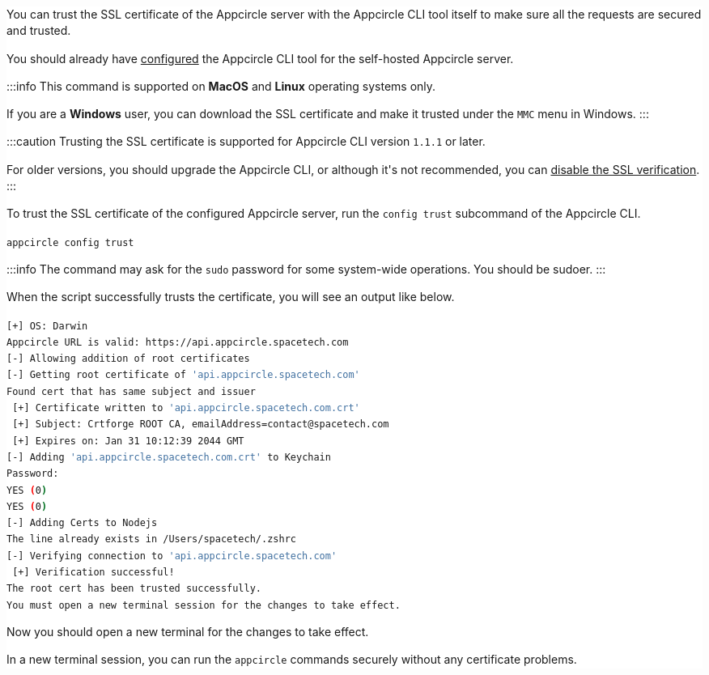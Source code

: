 You can trust the SSL certificate of the Appcircle server with the Appcircle CLI tool itself to make sure all the requests are secured and trusted.

You should already have [configured](#configure-cli-to-use-your-self-hosted-server) the Appcircle CLI tool for the self-hosted Appcircle server.

:::info
This command is supported on **MacOS** and **Linux** operating systems only.

If you are a **Windows** user, you can download the SSL certificate and make it trusted under the `MMC` menu in Windows.
:::

:::caution
Trusting the SSL certificate is supported for Appcircle CLI version `1.1.1` or later.

For older versions, you should upgrade the Appcircle CLI, or although it's not recommended, you can [disable the SSL verification](#disabling-the-ssl-certificate-verification-not-recommended).
:::

To trust the SSL certificate of the configured Appcircle server, run the `config trust` subcommand of the Appcircle CLI.

```bash
appcircle config trust
```

:::info
The command may ask for the `sudo` password for some system-wide operations. You should be sudoer.
:::

When the script successfully trusts the certificate, you will see an output like below.

```bash
[+] OS: Darwin
Appcircle URL is valid: https://api.appcircle.spacetech.com
[-] Allowing addition of root certificates
[-] Getting root certificate of 'api.appcircle.spacetech.com'
Found cert that has same subject and issuer
 [+] Certificate written to 'api.appcircle.spacetech.com.crt'
 [+] Subject: Crtforge ROOT CA, emailAddress=contact@spacetech.com
 [+] Expires on: Jan 31 10:12:39 2044 GMT
[-] Adding 'api.appcircle.spacetech.com.crt' to Keychain
Password:
YES (0)
YES (0)
[-] Adding Certs to Nodejs
The line already exists in /Users/spacetech/.zshrc
[-] Verifying connection to 'api.appcircle.spacetech.com'
 [+] Verification successful!
The root cert has been trusted successfully.
You must open a new terminal session for the changes to take effect.
```

Now you should open a new terminal for the changes to take effect.

In a new terminal session, you can run the `appcircle` commands securely without any certificate problems.
